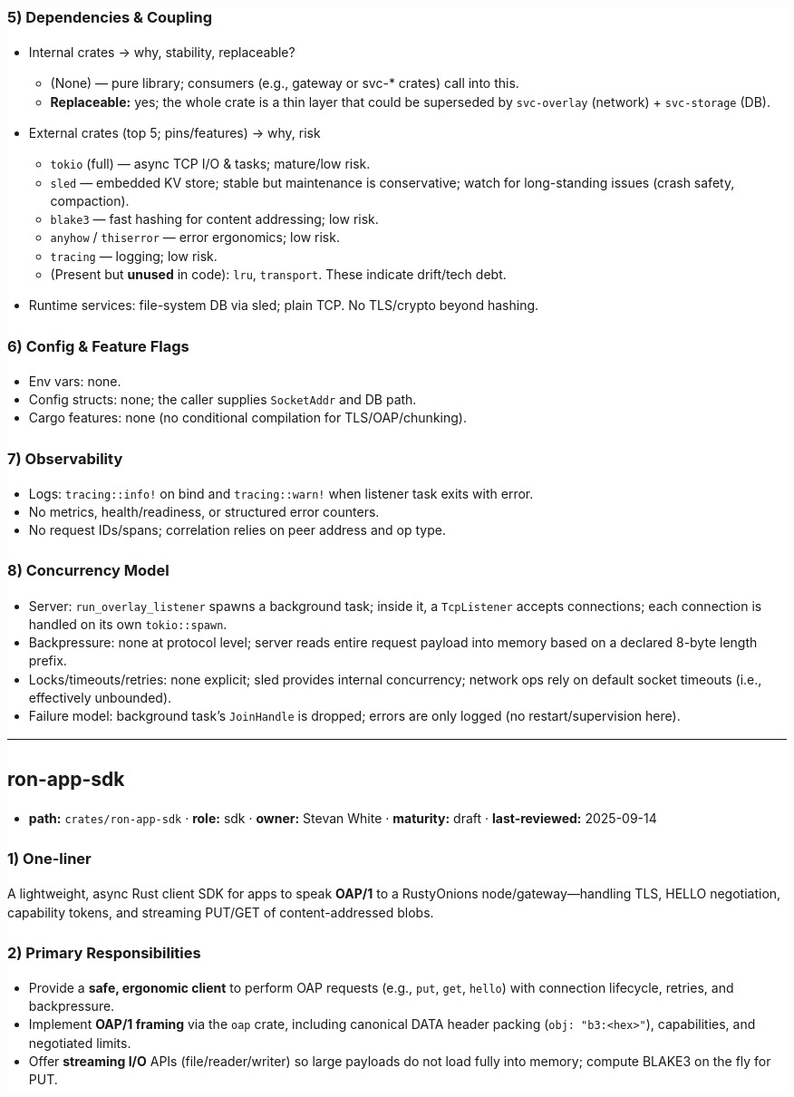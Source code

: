 ### 5) Dependencies & Coupling
* Internal crates → why, stability, replaceable?

  * (None) — pure library; consumers (e.g., gateway or svc-\* crates) call into this.
  * **Replaceable:** yes; the whole crate is a thin layer that could be superseded by `svc-overlay` (network) + `svc-storage` (DB).
* External crates (top 5; pins/features) → why, risk

  * `tokio` (full) — async TCP I/O & tasks; mature/low risk.
  * `sled` — embedded KV store; stable but maintenance is conservative; watch for long-standing issues (crash safety, compaction).
  * `blake3` — fast hashing for content addressing; low risk.
  * `anyhow` / `thiserror` — error ergonomics; low risk.
  * `tracing` — logging; low risk.
  * (Present but **unused** in code): `lru`, `transport`. These indicate drift/tech debt.
* Runtime services: file-system DB via sled; plain TCP. No TLS/crypto beyond hashing.

### 6) Config & Feature Flags
* Env vars: none.
* Config structs: none; the caller supplies `SocketAddr` and DB path.
* Cargo features: none (no conditional compilation for TLS/OAP/chunking).

### 7) Observability
* Logs: `tracing::info!` on bind and `tracing::warn!` when listener task exits with error.
* No metrics, health/readiness, or structured error counters.
* No request IDs/spans; correlation relies on peer address and op type.

### 8) Concurrency Model
* Server: `run_overlay_listener` spawns a background task; inside it, a `TcpListener` accepts connections; each connection is handled on its own `tokio::spawn`.
* Backpressure: none at protocol level; server reads entire request payload into memory based on a declared 8-byte length prefix.
* Locks/timeouts/retries: none explicit; sled provides internal concurrency; network ops rely on default socket timeouts (i.e., effectively unbounded).
* Failure model: background task’s `JoinHandle` is dropped; errors are only logged (no restart/supervision here).

---

## ron-app-sdk

- **path:** `crates/ron-app-sdk` · **role:** sdk · **owner:** Stevan White · **maturity:** draft · **last-reviewed:** 2025-09-14

### 1) One-liner
A lightweight, async Rust client SDK for apps to speak **OAP/1** to a RustyOnions node/gateway—handling TLS, HELLO negotiation, capability tokens, and streaming PUT/GET of content-addressed blobs.

### 2) Primary Responsibilities
* Provide a **safe, ergonomic client** to perform OAP requests (e.g., `put`, `get`, `hello`) with connection lifecycle, retries, and backpressure.
* Implement **OAP/1 framing** via the `oap` crate, including canonical DATA header packing (`obj: "b3:<hex>"`), capabilities, and negotiated limits.
* Offer **streaming I/O** APIs (file/reader/writer) so large payloads do not load fully into memory; compute BLAKE3 on the fly for PUT.

